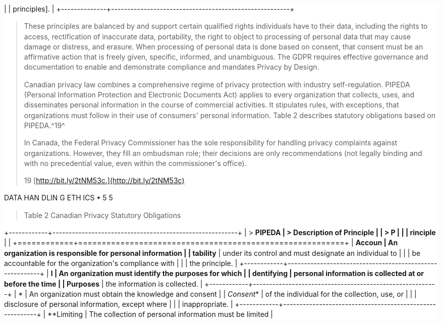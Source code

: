 |              | principles\].                                         |
+--------------+-------------------------------------------------------+

> These principles are balanced by and support certain qualified rights
> individuals have to their data, including the rights to access,
> rectification of inaccurate data, portability, the right to object to
> processing of personal data that may cause damage or distress, and
> erasure. When processing of personal data is done based on consent,
> that consent must be an affirmative action that is freely given,
> specific, informed, and unambiguous. The GDPR requires effective
> governance and documentation to enable and demonstrate compliance and
> mandates Privacy by Design.
>
> Canadian privacy law combines a comprehensive regime of privacy
> protection with industry self-regulation. PIPEDA (Personal Information
> Protection and Electronic Documents Act) applies to every organization
> that collects, uses, and disseminates personal information in the
> course of commercial activities. It stipulates rules, with exceptions,
> that organizations must follow in their use of consumers' personal
> information. Table 2 describes statutory obligations based on
> PIPEDA.^19^
>
> In Canada, the Federal Privacy Commissioner has the sole
> responsibility for handling privacy complaints against organizations.
> However, they fill an ombudsman role; their decisions are only
> recommendations (not legally binding and with no precedential value,
> even within the commissioner's office).
>
> 19 [http://bit.ly/2tNM53c.](http://bit.ly/2tNM53c)

DATA HAN DLIN G ETH ICS • 5 5

> Table 2 Canadian Privacy Statutory Obligations

+------------+---------------------------------------------------------+
| > **PIPEDA | > **Description of Principle**                          |
| > P        |                                                         |
| rinciple** |                                                         |
+============+=========================================================+
| **Accoun   | An organization is responsible for personal information |
| tability** | under its control and must designate an individual to   |
|            | be accountable for the organization\'s compliance with  |
|            | the principle.                                          |
+------------+---------------------------------------------------------+
| **I        | An organization must identify the purposes for which    |
| dentifying | personal information is collected at or before the time |
| Purposes** | the information is collected.                           |
+------------+---------------------------------------------------------+
| *          | An organization must obtain the knowledge and consent   |
| *Consent** | of the individual for the collection, use, or           |
|            | disclosure of personal information, except where        |
|            | inappropriate.                                          |
+------------+---------------------------------------------------------+
| **Limiting | The collection of personal information must be limited  |